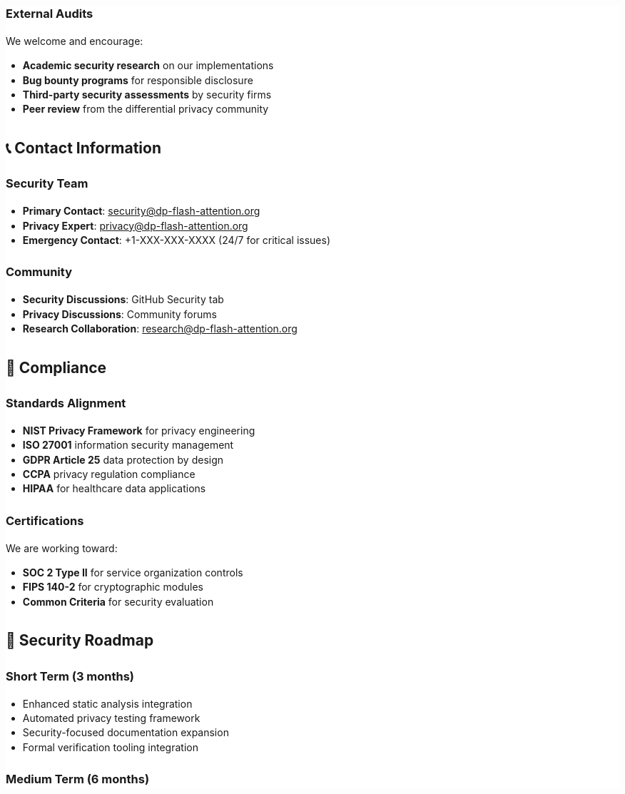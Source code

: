 ### External Audits

We welcome and encourage:

- **Academic security research** on our implementations
- **Bug bounty programs** for responsible disclosure
- **Third-party security assessments** by security firms
- **Peer review** from the differential privacy community

## 📞 Contact Information

### Security Team

- **Primary Contact**: security@dp-flash-attention.org
- **Privacy Expert**: privacy@dp-flash-attention.org
- **Emergency Contact**: +1-XXX-XXX-XXXX (24/7 for critical issues)

### Community

- **Security Discussions**: GitHub Security tab
- **Privacy Discussions**: Community forums
- **Research Collaboration**: research@dp-flash-attention.org

## 📄 Compliance

### Standards Alignment

- **NIST Privacy Framework** for privacy engineering
- **ISO 27001** information security management
- **GDPR Article 25** data protection by design
- **CCPA** privacy regulation compliance
- **HIPAA** for healthcare data applications

### Certifications

We are working toward:

- **SOC 2 Type II** for service organization controls
- **FIPS 140-2** for cryptographic modules
- **Common Criteria** for security evaluation

## 📅 Security Roadmap

### Short Term (3 months)

- Enhanced static analysis integration
- Automated privacy testing framework
- Security-focused documentation expansion
- Formal verification tooling integration

### Medium Term (6 months)
